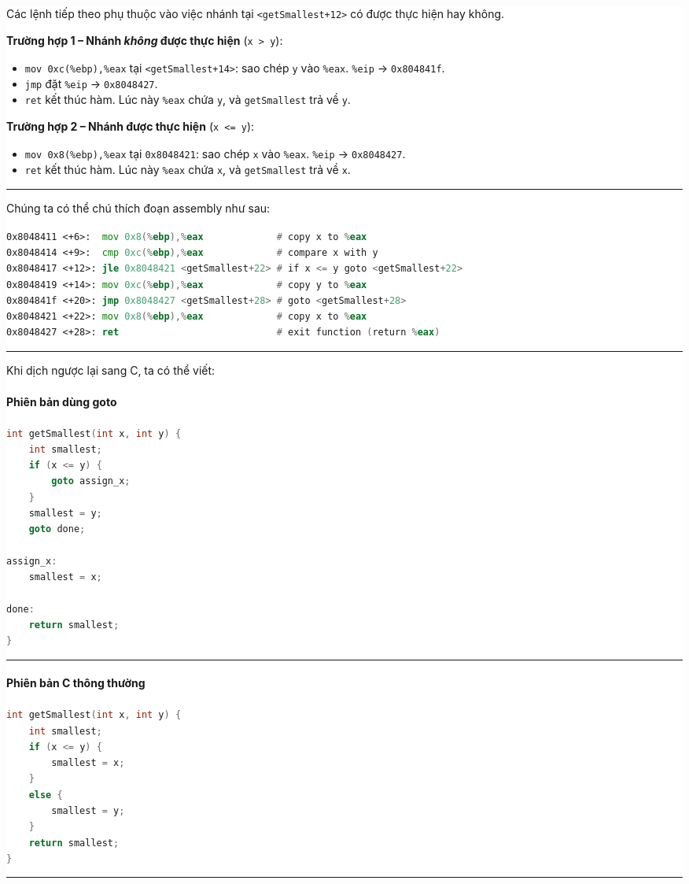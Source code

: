 
Các lệnh tiếp theo phụ thuộc vào việc nhánh tại `<getSmallest+12>` có được thực hiện hay không.

**Trường hợp 1 – Nhánh *không* được thực hiện** (`x > y`):

- `mov 0xc(%ebp),%eax` tại `<getSmallest+14>`: sao chép `y` vào `%eax`. `%eip` → `0x804841f`.
- `jmp` đặt `%eip` → `0x8048427`.
- `ret` kết thúc hàm. Lúc này `%eax` chứa `y`, và `getSmallest` trả về `y`.

**Trường hợp 2 – Nhánh được thực hiện** (`x <= y`):

- `mov 0x8(%ebp),%eax` tại `0x8048421`: sao chép `x` vào `%eax`. `%eip` → `0x8048427`.
- `ret` kết thúc hàm. Lúc này `%eax` chứa `x`, và `getSmallest` trả về `x`.

---

Chúng ta có thể chú thích đoạn assembly như sau:

```asm
0x8048411 <+6>:  mov 0x8(%ebp),%eax             # copy x to %eax
0x8048414 <+9>:  cmp 0xc(%ebp),%eax             # compare x with y
0x8048417 <+12>: jle 0x8048421 <getSmallest+22> # if x <= y goto <getSmallest+22>
0x8048419 <+14>: mov 0xc(%ebp),%eax             # copy y to %eax
0x804841f <+20>: jmp 0x8048427 <getSmallest+28> # goto <getSmallest+28>
0x8048421 <+22>: mov 0x8(%ebp),%eax             # copy x to %eax
0x8048427 <+28>: ret                            # exit function (return %eax)
```

---

Khi dịch ngược lại sang C, ta có thể viết:

#### **Phiên bản dùng goto**

```c
int getSmallest(int x, int y) {
    int smallest;
    if (x <= y) {
        goto assign_x;
    }
    smallest = y;
    goto done;

assign_x:
    smallest = x;

done:
    return smallest;
}
```

---

#### **Phiên bản C thông thường**

```c
int getSmallest(int x, int y) {
    int smallest;
    if (x <= y) {
        smallest = x;
    }
    else {
        smallest = y;
    }
    return smallest;
}
```

---